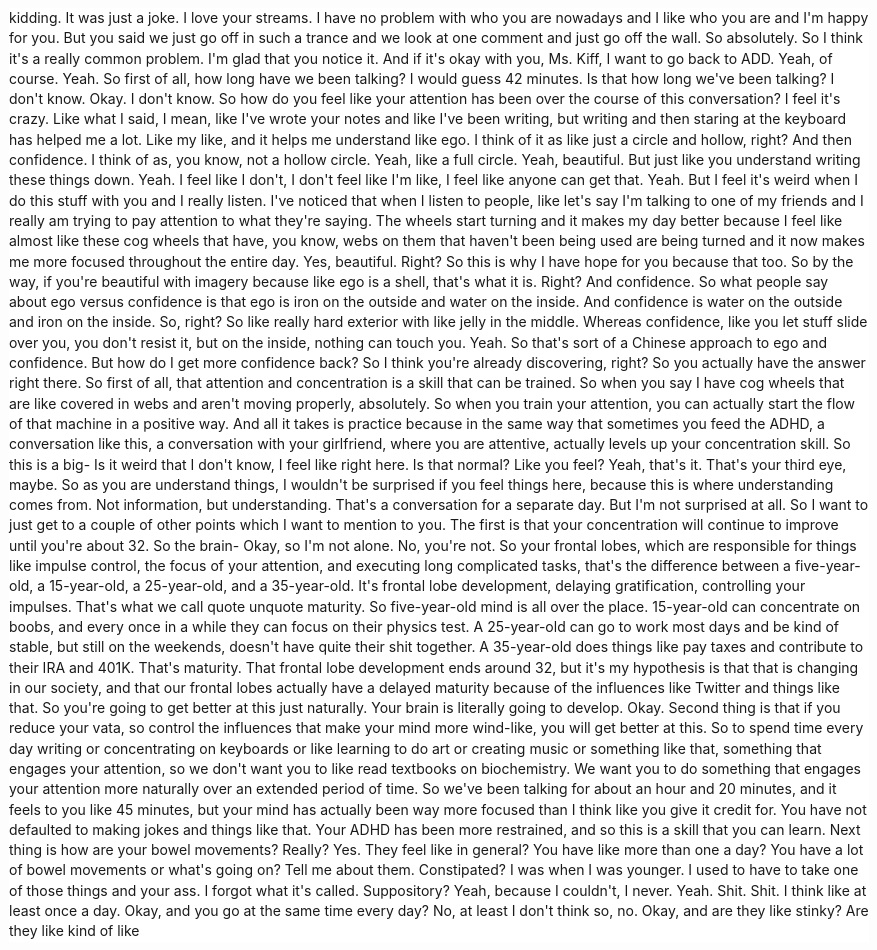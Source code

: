 kidding. It was just a joke. I love your streams. I have no problem with who you are nowadays and I like who you are and I'm happy for you. But you said we just go off in such a trance and we look at one comment and just go off the wall. So absolutely. So I think it's a really common problem. I'm glad that you notice it. And if it's okay with you, Ms. Kiff, I want to go back to ADD. Yeah, of course. Yeah. So first of all, how long have we been talking? I would guess 42 minutes. Is that how long we've been talking? I don't know. Okay. I don't know. So how do you feel like your attention has been over the course of this conversation? I feel it's crazy. Like what I said, I mean, like I've wrote your notes and like I've been writing, but writing and then staring at the keyboard has helped me a lot. Like my like, and it helps me understand like ego. I think of it as like just a circle and hollow, right? And then confidence. I think of as, you know, not a hollow circle. Yeah, like a full circle. Yeah, beautiful. But just like you understand writing these things down. Yeah. I feel like I don't, I don't feel like I'm like, I feel like anyone can get that. Yeah. But I feel it's weird when I do this stuff with you and I really listen. I've noticed that when I listen to people, like let's say I'm talking to one of my friends and I really am trying to pay attention to what they're saying. The wheels start turning and it makes my day better because I feel like almost like these cog wheels that have, you know, webs on them that haven't been being used are being turned and it now makes me more focused throughout the entire day. Yes, beautiful. Right? So this is why I have hope for you because that too. So by the way, if you're beautiful with imagery because like ego is a shell, that's what it is. Right? And confidence. So what people say about ego versus confidence is that ego is iron on the outside and water on the inside. And confidence is water on the outside and iron on the inside. So, right? So like really hard exterior with like jelly in the middle. Whereas confidence, like you let stuff slide over you, you don't resist it, but on the inside, nothing can touch you. Yeah. So that's sort of a Chinese approach to ego and confidence. But how do I get more confidence back? So I think you're already discovering, right? So you actually have the answer right there. So first of all, that attention and concentration is a skill that can be trained. So when you say I have cog wheels that are like covered in webs and aren't moving properly, absolutely. So when you train your attention, you can actually start the flow of that machine in a positive way. And all it takes is practice because in the same way that sometimes you feed the ADHD, a conversation like this, a conversation with your girlfriend, where you are attentive, actually levels up your concentration skill. So this is a big- Is it weird that I don't know, I feel like right here. Is that normal? Like you feel? Yeah, that's it. That's your third eye, maybe. So as you are understand things, I wouldn't be surprised if you feel things here, because this is where understanding comes from. Not information, but understanding. That's a conversation for a separate day. But I'm not surprised at all. So I want to just get to a couple of other points which I want to mention to you. The first is that your concentration will continue to improve until you're about 32. So the brain- Okay, so I'm not alone. No, you're not. So your frontal lobes, which are responsible for things like impulse control, the focus of your attention, and executing long complicated tasks, that's the difference between a five-year-old, a 15-year-old, a 25-year-old, and a 35-year-old. It's frontal lobe development, delaying gratification, controlling your impulses. That's what we call quote unquote maturity. So five-year-old mind is all over the place. 15-year-old can concentrate on boobs, and every once in a while they can focus on their physics test. A 25-year-old can go to work most days and be kind of stable, but still on the weekends, doesn't have quite their shit together. A 35-year-old does things like pay taxes and contribute to their IRA and 401K. That's maturity. That frontal lobe development ends around 32, but it's my hypothesis is that that is changing in our society, and that our frontal lobes actually have a delayed maturity because of the influences like Twitter and things like that. So you're going to get better at this just naturally. Your brain is literally going to develop. Okay. Second thing is that if you reduce your vata, so control the influences that make your mind more wind-like, you will get better at this. So to spend time every day writing or concentrating on keyboards or like learning to do art or creating music or something like that, something that engages your attention, so we don't want you to like read textbooks on biochemistry. We want you to do something that engages your attention more naturally over an extended period of time. So we've been talking for about an hour and 20 minutes, and it feels to you like 45 minutes, but your mind has actually been way more focused than I think like you give it credit for. You have not defaulted to making jokes and things like that. Your ADHD has been more restrained, and so this is a skill that you can learn. Next thing is how are your bowel movements? Really? Yes. They feel like in general? You have like more than one a day? You have a lot of bowel movements or what's going on? Tell me about them. Constipated? I was when I was younger. I used to have to take one of those things and your ass. I forgot what it's called. Suppository? Yeah, because I couldn't, I never. Yeah. Shit. Shit. I think like at least once a day. Okay, and you go at the same time every day? No, at least I don't think so, no. Okay, and are they like stinky? Are they like kind of like